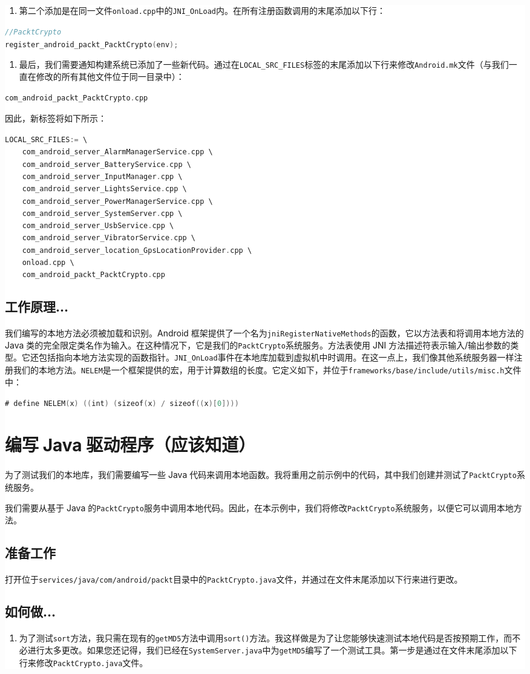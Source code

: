 1.  第二个添加是在同一文件`onload.cpp`中的`JNI_OnLoad`内。在所有注册函数调用的末尾添加以下行：

```kt
//PacktCrypto 
register_android_packt_PacktCrypto(env);
```

1.  最后，我们需要通知构建系统已添加了一些新代码。通过在`LOCAL_SRC_FILES`标签的末尾添加以下行来修改`Android.mk`文件（与我们一直在修改的所有其他文件位于同一目录中）：

```kt
com_android_packt_PacktCrypto.cpp
```

因此，新标签将如下所示：

```kt
LOCAL_SRC_FILES:= \ 
    com_android_server_AlarmManagerService.cpp \ 
    com_android_server_BatteryService.cpp \ 
    com_android_server_InputManager.cpp \ 
    com_android_server_LightsService.cpp \ 
    com_android_server_PowerManagerService.cpp \ 
    com_android_server_SystemServer.cpp \ 
    com_android_server_UsbService.cpp \ 
    com_android_server_VibratorService.cpp \ 
    com_android_server_location_GpsLocationProvider.cpp \ 
    onload.cpp \ 
    com_android_packt_PacktCrypto.cpp
```

## 工作原理...

我们编写的本地方法必须被加载和识别。Android 框架提供了一个名为`jniRegisterNativeMethods`的函数，它以方法表和将调用本地方法的 Java 类的完全限定类名作为输入。在这种情况下，它是我们的`PacktCrypto`系统服务。方法表使用 JNI 方法描述符表示输入/输出参数的类型。它还包括指向本地方法实现的函数指针。`JNI_OnLoad`事件在本地库加载到虚拟机中时调用。在这一点上，我们像其他系统服务器一样注册我们的本地方法。`NELEM`是一个框架提供的宏，用于计算数组的长度。它定义如下，并位于`frameworks/base/include/utils/misc.h`文件中：

```kt
# define NELEM(x) ((int) (sizeof(x) / sizeof((x)[0])))
```

# 编写 Java 驱动程序（应该知道）

为了测试我们的本地库，我们需要编写一些 Java 代码来调用本地函数。我将重用之前示例中的代码，其中我们创建并测试了`PacktCrypto`系统服务。

我们需要从基于 Java 的`PacktCrypto`服务中调用本地代码。因此，在本示例中，我们将修改`PacktCrypto`系统服务，以便它可以调用本地方法。

## 准备工作

打开位于`services/java/com/android/packt`目录中的`PacktCrypto.java`文件，并通过在文件末尾添加以下行来进行更改。

## 如何做...

1.  为了测试`sort`方法，我只需在现有的`getMD5`方法中调用`sort()`方法。我这样做是为了让您能够快速测试本地代码是否按预期工作，而不必进行太多更改。如果您还记得，我们已经在`SystemServer.java`中为`getMD5`编写了一个测试工具。第一步是通过在文件末尾添加以下行来修改`PacktCrypto.java`文件。
